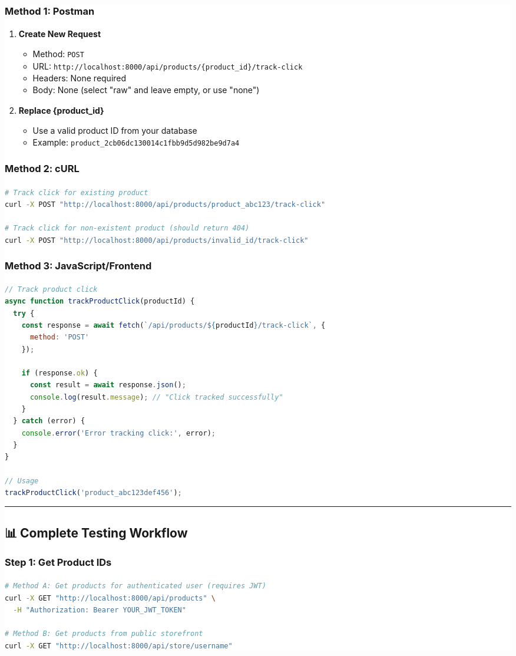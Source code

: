 ### **Method 1: Postman**
1. **Create New Request**
   - Method: `POST`
   - URL: `http://localhost:8000/api/products/{product_id}/track-click`
   - Headers: None required
   - Body: None (select "raw" and leave empty, or use "none")

2. **Replace {product_id}**
   - Use a valid product ID from your database
   - Example: `product_2cb06dc130014c1fbb9d5d982be9d7a4`

### **Method 2: cURL**
```bash
# Track click for existing product
curl -X POST "http://localhost:8000/api/products/product_abc123/track-click"

# Track click for non-existent product (should return 404)
curl -X POST "http://localhost:8000/api/products/invalid_id/track-click"
```

### **Method 3: JavaScript/Frontend**
```javascript
// Track product click
async function trackProductClick(productId) {
  try {
    const response = await fetch(`/api/products/${productId}/track-click`, {
      method: 'POST'
    });
    
    if (response.ok) {
      const result = await response.json();
      console.log(result.message); // "Click tracked successfully"
    }
  } catch (error) {
    console.error('Error tracking click:', error);
  }
}

// Usage
trackProductClick('product_abc123def456');
```

---

## 📊 Complete Testing Workflow

### **Step 1: Get Product IDs**
```bash
# Method A: Get products for authenticated user (requires JWT)
curl -X GET "http://localhost:8000/api/products" \
  -H "Authorization: Bearer YOUR_JWT_TOKEN"

# Method B: Get products from public storefront
curl -X GET "http://localhost:8000/api/store/username"
```
